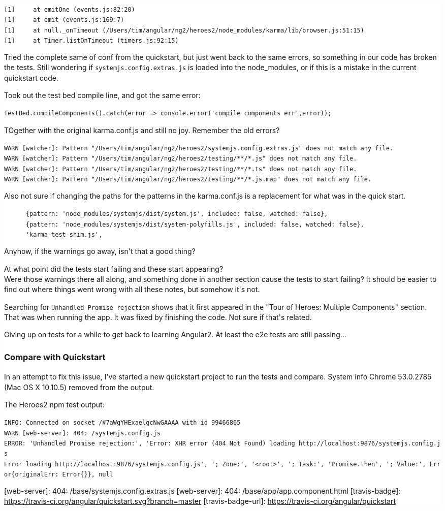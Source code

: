 ```
[1]     at emitOne (events.js:82:20)
[1]     at emit (events.js:169:7)
[1]     at null._onTimeout (/Users/tim/angular/ng2/heroes2/node_modules/karma/lib/browser.js:51:15)
[1]     at Timer.listOnTimeout (timers.js:92:15)
```

Tried the complete same of conf from the quickstart, but just went back to the same errors, so something in our code has broken the tests.
Still wondering if `systemjs.config.extras.js` is loaded into the node_modules, or if this is a mistake in the current quickstart code.

Took out the test bed compile line, and got the same error:
```
TestBed.compileComponents().catch(error => console.error('compile components err',error));
```

TOgether with the original karma.conf.js and still no joy.  Remember the old errors?
```
WARN [watcher]: Pattern "/Users/tim/angular/ng2/heroes2/systemjs.config.extras.js" does not match any file.
WARN [watcher]: Pattern "/Users/tim/angular/ng2/heroes2/testing/**/*.js" does not match any file.
WARN [watcher]: Pattern "/Users/tim/angular/ng2/heroes2/testing/**/*.ts" does not match any file.
WARN [watcher]: Pattern "/Users/tim/angular/ng2/heroes2/testing/**/*.js.map" does not match any file.
```

Also not sure if changing the paths for the patterns in the karma.conf.js is a replacement for what was in the quick start.
```
      {pattern: 'node_modules/systemjs/dist/system.js', included: false, watched: false},
      {pattern: 'node_modules/systemjs/dist/system-polyfills.js', included: false, watched: false},
      'karma-test-shim.js',
```
Anyhow, if the warnings go away, isn't that a good thing?

At what point did the tests start failing and these start appearing?  
Were those warnings there all along, and something done in another section cause the tests to start failing?
It should be easier to find out where things went wrong with all these notes, but somehow it's not.

Searching for `Unhandled Promise rejection` shows that it first appeared in the "Tour of Heroes: Multiple Components" section.
That was when running the app.  It was fixed by finishing the code.  Not sure if that's related.

Giving up on tests for a while to get back to learning Angular2.
At least the e2e tests are still passing...

### Compare with Quickstart

In an attempt to fix this issue, I've started a new quickstart project to run the tests and compare.
System info Chrome 53.0.2785 (Mac OS X 10.10.5) removed from the output.

The Heroes2 npm test output:
```
INFO: Connected on socket /#7aWgYHExaelgcNwGAAAA with id 99466865
WARN [web-server]: 404: /systemjs.config.js
ERROR: 'Unhandled Promise rejection:', 'Error: XHR error (404 Not Found) loading http://localhost:9876/systemjs.config.js
Error loading http://localhost:9876/systemjs.config.js', '; Zone:', '<root>', '; Task:', 'Promise.then', '; Value:', Error{originalErr: Error{}}, null
```


[web-server]: 404: /base/systemjs.config.extras.js
[web-server]: 404: /base/app/app.component.html
[travis-badge]: https://travis-ci.org/angular/quickstart.svg?branch=master
[travis-badge-url]: https://travis-ci.org/angular/quickstart